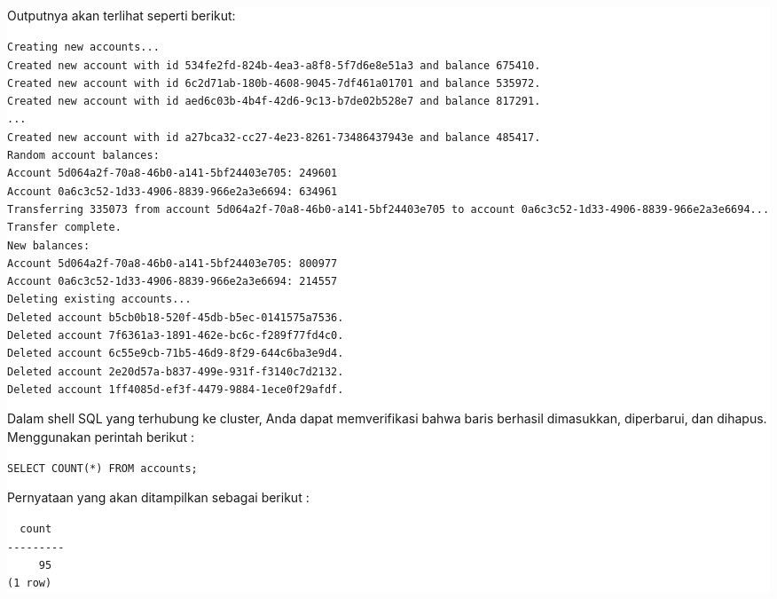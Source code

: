 Outputnya akan terlihat seperti berikut:
```
Creating new accounts...
Created new account with id 534fe2fd-824b-4ea3-a8f8-5f7d6e8e51a3 and balance 675410.
Created new account with id 6c2d71ab-180b-4608-9045-7df461a01701 and balance 535972.
Created new account with id aed6c03b-4b4f-42d6-9c13-b7de02b528e7 and balance 817291.
...
Created new account with id a27bca32-cc27-4e23-8261-73486437943e and balance 485417.
Random account balances:
Account 5d064a2f-70a8-46b0-a141-5bf24403e705: 249601
Account 0a6c3c52-1d33-4906-8839-966e2a3e6694: 634961
Transferring 335073 from account 5d064a2f-70a8-46b0-a141-5bf24403e705 to account 0a6c3c52-1d33-4906-8839-966e2a3e6694...
Transfer complete.
New balances:
Account 5d064a2f-70a8-46b0-a141-5bf24403e705: 800977
Account 0a6c3c52-1d33-4906-8839-966e2a3e6694: 214557
Deleting existing accounts...
Deleted account b5cb0b18-520f-45db-b5ec-0141575a7536.
Deleted account 7f6361a3-1891-462e-bc6c-f289f77fd4c0.
Deleted account 6c55e9cb-71b5-46d9-8f29-644c6ba3e9d4.
Deleted account 2e20d57a-b837-499e-931f-f3140c7d2132.
Deleted account 1ff4085d-ef3f-4479-9884-1ece0f29afdf.
```

Dalam shell SQL yang terhubung ke cluster, Anda dapat memverifikasi bahwa baris berhasil dimasukkan, diperbarui, dan dihapus. Menggunakan perintah berikut :
```
SELECT COUNT(*) FROM accounts;
```
Pernyataan yang akan ditampilkan sebagai berikut :
```
  count
---------
     95
(1 row)
```